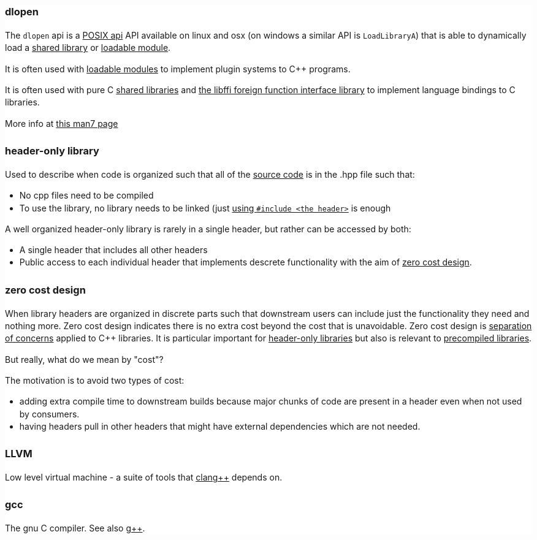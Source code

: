 ### dlopen

The `dlopen` api is a [POSIX api](#posix) API available on linux and osx (on windows a similar API is `LoadLibraryA`) that is able to dynamically load a [shared library](#dynamicshared-library) or [loadable module](#loadable-module).

It is often used with [loadable modules](#loadable-module) to implement plugin systems to C++ programs.

It is often used with pure C [shared libraries](#dynamicshared-library) and [the libffi foreign function interface library](https://en.wikipedia.org/wiki/Libffi) to implement language bindings to C libraries.

More info at [this man7 page](http://man7.org/linux/man-pages/man3/dlopen.3.html)

### header-only library

Used to describe when code is organized such that all of the [source code](#source-code) is in the .hpp file such that:

-   No cpp files need to be compiled
-   To use the library, no library needs to be linked (just [using `#include <the header>`](#include) is enough

A well organized header-only library is rarely in a single header, but rather can be accessed by both:

-   A single header that includes all other headers
-   Public access to each individual header that implements descrete functionality with the aim of [zero cost design](#zero-cost-design).

### zero cost design

When library headers are organized in discrete parts such that downstream users can include just the functionality they need and nothing more. Zero cost design indicates there is no extra cost beyond the cost that is unavoidable. Zero cost design is [separation of concerns](https://en.wikipedia.org/wiki/Separation_of_concerns) applied to C++ libraries. It is particular important for [header-only libraries](#header-only-library) but also is relevant to [precompiled libraries](#precompiled-library).

But really, what do we mean by "cost"?

The motivation is to avoid two types of cost:

-   adding extra compile time to downstream builds because major chunks of code are present in a header even when not used by consumers.
-   having headers pull in other headers that might have external dependencies which are not needed.

### LLVM

Low level virtual machine - a suite of tools that [clang++](#clang++) depends on.

### gcc

The gnu C compiler. See also [g++](#g++).
